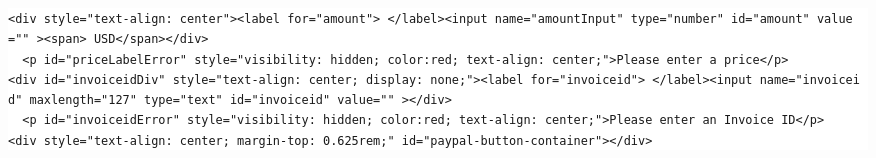     <div style="text-align: center"><label for="amount"> </label><input name="amountInput" type="number" id="amount" value="" ><span> USD</span></div>
      <p id="priceLabelError" style="visibility: hidden; color:red; text-align: center;">Please enter a price</p>
    <div id="invoiceidDiv" style="text-align: center; display: none;"><label for="invoiceid"> </label><input name="invoiceid" maxlength="127" type="text" id="invoiceid" value="" ></div>
      <p id="invoiceidError" style="visibility: hidden; color:red; text-align: center;">Please enter an Invoice ID</p>
    <div style="text-align: center; margin-top: 0.625rem;" id="paypal-button-container"></div>
  </div>
<div class="w3-rest">
  <script src="https://www.paypal.com/sdk/js?client-id=sb&enable-funding=venmo&currency=USD" data-sdk-integration-source="button-factory"></script>
  <script>
  function initPayPalButton() {
    var description = document.querySelector('#smart-button-container #description');
    var amount = document.querySelector('#smart-button-container #amount');
    var descriptionError = document.querySelector('#smart-button-container #descriptionError');
    var priceError = document.querySelector('#smart-button-container #priceLabelError');
    var invoiceid = document.querySelector('#smart-button-container #invoiceid');
    var invoiceidError = document.querySelector('#smart-button-container #invoiceidError');
    var invoiceidDiv = document.querySelector('#smart-button-container #invoiceidDiv');

    var elArr = [description, amount];

    if (invoiceidDiv.firstChild.innerHTML.length > 1) {
      invoiceidDiv.style.display = "block";
    }

    var purchase_units = [];
    purchase_units[0] = {};
    purchase_units[0].amount = {};

    function validate(event) {
      return event.value.length > 0;
    }

    paypal.Buttons({
      style: {
        color: 'gold',
        shape: 'rect',
        label: 'paypal',
        layout: 'vertical',
        
      },

      onInit: function (data, actions) {
        actions.disable();

        if(invoiceidDiv.style.display === "block") {
          elArr.push(invoiceid);
        }

        elArr.forEach(function (item) {
          item.addEventListener('keyup', function (event) {
            var result = elArr.every(validate);
            if (result) {
              actions.enable();
            } else {
              actions.disable();
            }
          });
        });
      },
